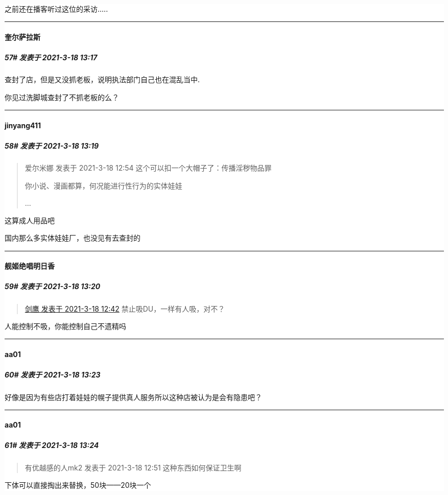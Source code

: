 
之前还在播客听过这位的采访.....


-----

####  奎尔萨拉斯  
##### 57#       发表于 2021-3-18 13:17


查封了店，但是又没抓老板，说明执法部门自己也在混乱当中.


你见过洗脚城查封了不抓老板的么？


-----

####  jinyang411  
##### 58#       发表于 2021-3-18 13:19


<blockquote>爱尔米娜 发表于 2021-3-18 12:54
这个可以扣一个大帽子了：传播淫秽物品罪

你小说、漫画都算，何况能进行性行为的实体娃娃

 ...</blockquote>
这算成人用品吧

国内那么多实体娃娃厂，也没见有去查封的


-----

####  舰姬绝唱明日香  
##### 59#       发表于 2021-3-18 13:20


<blockquote><a href="httphttps://bbs.saraba1st.com/2b/forum.php?mod=redirect&amp;goto=findpost&amp;pid=50663104&amp;ptid=1993738" target="_blank">剑鹰 发表于 2021-3-18 12:42</a>
禁止吸DU，一样有人吸，对不？</blockquote>
人能控制不吸，你能控制自己不遗精吗


-----

####  aa01  
##### 60#       发表于 2021-3-18 13:23


好像是因为有些店打着娃娃的幌子提供真人服务所以这种店被认为是会有隐患吧？


-----

####  aa01  
##### 61#       发表于 2021-3-18 13:24


<blockquote>有优越感的人mk2 发表于 2021-3-18 12:51
这种东西如何保证卫生啊</blockquote>
下体可以直接掏出来替换，50块——20块一个
